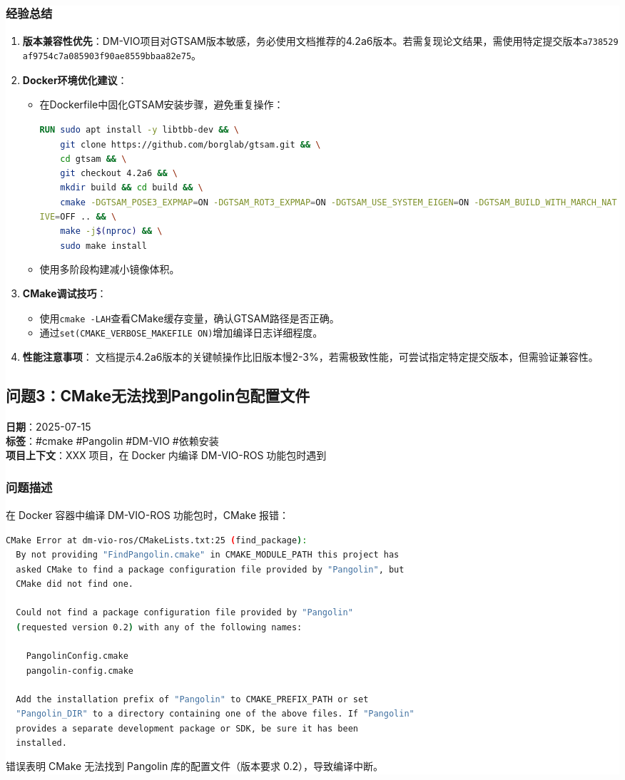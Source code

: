 ### 经验总结
1. **版本兼容性优先**：DM-VIO项目对GTSAM版本敏感，务必使用文档推荐的4.2a6版本。若需复现论文结果，需使用特定提交版本`a738529af9754c7a085903f90ae8559bbaa82e75`。

2. **Docker环境优化建议**：
   
   - 在Dockerfile中固化GTSAM安装步骤，避免重复操作：
     ```dockerfile
     RUN sudo apt install -y libtbb-dev && \
         git clone https://github.com/borglab/gtsam.git && \
         cd gtsam && \
         git checkout 4.2a6 && \
         mkdir build && cd build && \
         cmake -DGTSAM_POSE3_EXPMAP=ON -DGTSAM_ROT3_EXPMAP=ON -DGTSAM_USE_SYSTEM_EIGEN=ON -DGTSAM_BUILD_WITH_MARCH_NATIVE=OFF .. && \
         make -j$(nproc) && \
         sudo make install
     ```
   - 使用多阶段构建减小镜像体积。
   
3. **CMake调试技巧**：
   - 使用`cmake -LAH`查看CMake缓存变量，确认GTSAM路径是否正确。
   - 通过`set(CMAKE_VERBOSE_MAKEFILE ON)`增加编译日志详细程度。

4. **性能注意事项**：
   文档提示4.2a6版本的关键帧操作比旧版本慢2-3%，若需极致性能，可尝试指定特定提交版本，但需验证兼容性。
## 问题3：CMake无法找到Pangolin包配置文件

**日期**：2025-07-15  
**标签**：#cmake #Pangolin #DM-VIO #依赖安装  
**项目上下文**：XXX 项目，在 Docker 内编译 DM-VIO-ROS 功能包时遇到


### 问题描述
在 Docker 容器中编译 DM-VIO-ROS 功能包时，CMake 报错：
```bash
CMake Error at dm-vio-ros/CMakeLists.txt:25 (find_package):
  By not providing "FindPangolin.cmake" in CMAKE_MODULE_PATH this project has
  asked CMake to find a package configuration file provided by "Pangolin", but
  CMake did not find one.

  Could not find a package configuration file provided by "Pangolin"
  (requested version 0.2) with any of the following names:

    PangolinConfig.cmake
    pangolin-config.cmake

  Add the installation prefix of "Pangolin" to CMAKE_PREFIX_PATH or set
  "Pangolin_DIR" to a directory containing one of the above files. If "Pangolin"
  provides a separate development package or SDK, be sure it has been
  installed.
```
错误表明 CMake 无法找到 Pangolin 库的配置文件（版本要求 0.2），导致编译中断。
